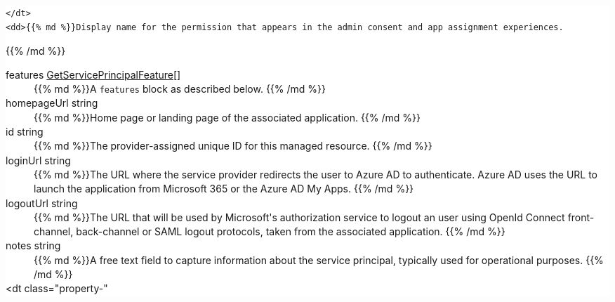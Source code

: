     </dt>
    <dd>{{% md %}}Display name for the permission that appears in the admin consent and app assignment experiences.
{{% /md %}}</dd><dt class="property-"
            title="">
        <span id="features_nodejs">
<a href="#features_nodejs" style="color: inherit; text-decoration: inherit;">features</a>
</span>
        <span class="property-indicator"></span>
        <span class="property-type"><a href="#getserviceprincipalfeature">Get<wbr>Service<wbr>Principal<wbr>Feature[]</a></span>
    </dt>
    <dd>{{% md %}}A `features` block as described below.
{{% /md %}}</dd><dt class="property-"
            title="">
        <span id="homepageurl_nodejs">
<a href="#homepageurl_nodejs" style="color: inherit; text-decoration: inherit;">homepage<wbr>Url</a>
</span>
        <span class="property-indicator"></span>
        <span class="property-type">string</span>
    </dt>
    <dd>{{% md %}}Home page or landing page of the associated application.
{{% /md %}}</dd><dt class="property-"
            title="">
        <span id="id_nodejs">
<a href="#id_nodejs" style="color: inherit; text-decoration: inherit;">id</a>
</span>
        <span class="property-indicator"></span>
        <span class="property-type">string</span>
    </dt>
    <dd>{{% md %}}The provider-assigned unique ID for this managed resource.
{{% /md %}}</dd><dt class="property-"
            title="">
        <span id="loginurl_nodejs">
<a href="#loginurl_nodejs" style="color: inherit; text-decoration: inherit;">login<wbr>Url</a>
</span>
        <span class="property-indicator"></span>
        <span class="property-type">string</span>
    </dt>
    <dd>{{% md %}}The URL where the service provider redirects the user to Azure AD to authenticate. Azure AD uses the URL to launch the application from Microsoft 365 or the Azure AD My Apps.
{{% /md %}}</dd><dt class="property-"
            title="">
        <span id="logouturl_nodejs">
<a href="#logouturl_nodejs" style="color: inherit; text-decoration: inherit;">logout<wbr>Url</a>
</span>
        <span class="property-indicator"></span>
        <span class="property-type">string</span>
    </dt>
    <dd>{{% md %}}The URL that will be used by Microsoft's authorization service to logout an user using OpenId Connect front-channel, back-channel or SAML logout protocols, taken from the associated application.
{{% /md %}}</dd><dt class="property-"
            title="">
        <span id="notes_nodejs">
<a href="#notes_nodejs" style="color: inherit; text-decoration: inherit;">notes</a>
</span>
        <span class="property-indicator"></span>
        <span class="property-type">string</span>
    </dt>
    <dd>{{% md %}}A free text field to capture information about the service principal, typically used for operational purposes.
{{% /md %}}</dd><dt class="property-"